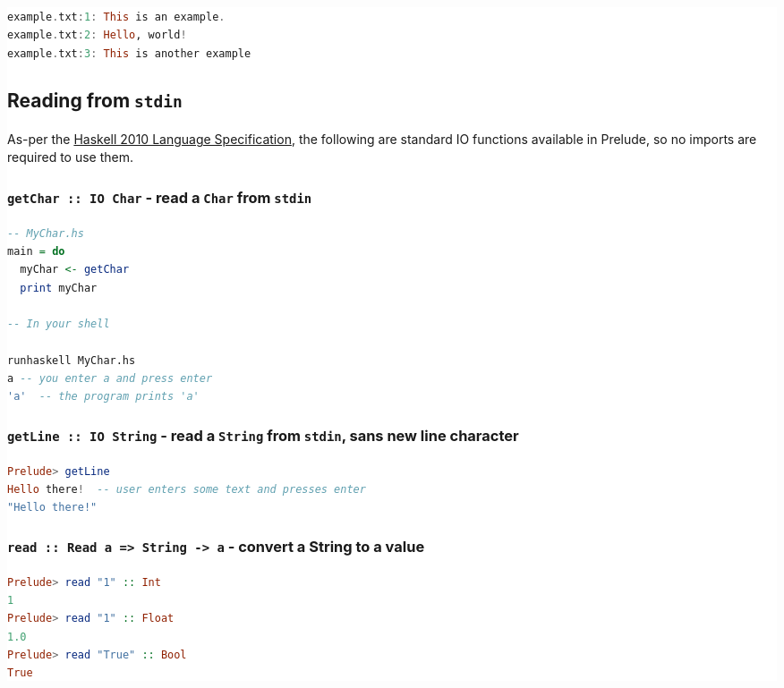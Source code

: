 ```hs
example.txt:1: This is an example.
example.txt:2: Hello, world!
example.txt:3: This is another example

```



## Reading from `stdin`


As-per the [Haskell 2010 Language Specification](https://www.haskell.org/onlinereport/haskell2010/haskellch7.html#x14-1430007.1), the following are standard IO functions available in Prelude, so no imports are required to use them.

### `getChar :: IO Char` - read a `Char` from `stdin`

```hs
-- MyChar.hs
main = do
  myChar <- getChar
  print myChar

-- In your shell

runhaskell MyChar.hs
a -- you enter a and press enter
'a'  -- the program prints 'a'

```

### `getLine :: IO String` - read a `String` from `stdin`, sans new line character

```hs
Prelude> getLine
Hello there!  -- user enters some text and presses enter
"Hello there!"

```

### `read :: Read a => String -> a` - convert a String to a value

```hs
Prelude> read "1" :: Int
1
Prelude> read "1" :: Float
1.0
Prelude> read "True" :: Bool
True

```
